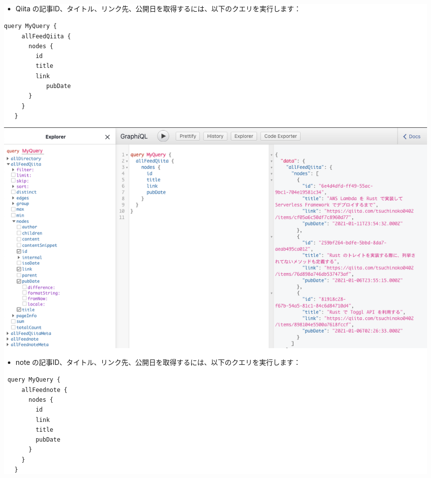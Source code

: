 -   Qiita の記事ID、タイトル、リンク先、公開日を取得するには、以下のクエリを実行します：

```
query MyQuery {
     allFeedQiita {
       nodes {
         id
         title
         link
            pubDate
       }
     }
   }
```

![](20230212222449.png)

-   note の記事ID、タイトル、リンク先、公開日を取得するには、以下のクエリを実行します：

```
 query MyQuery {
     allFeednote {
       nodes {
         id
         link
         title
         pubDate
       }
     }
   }
```
